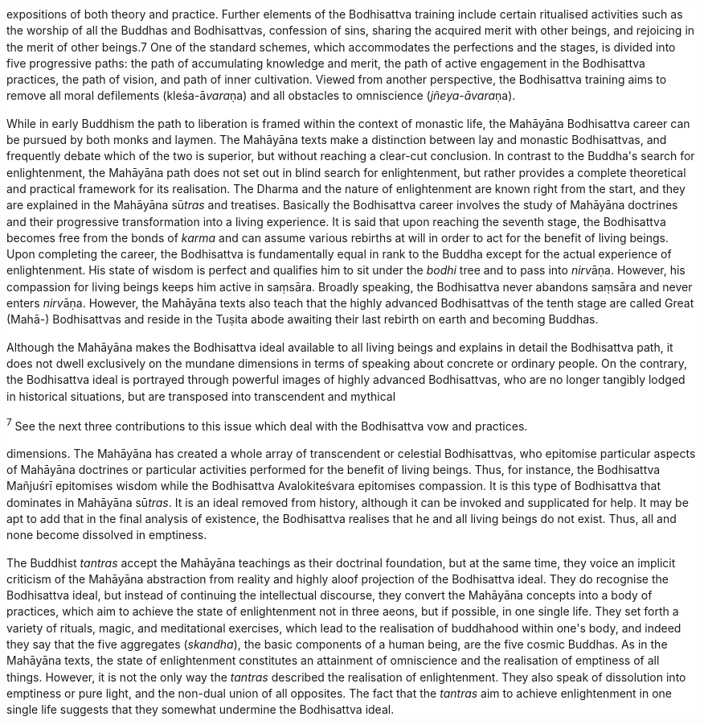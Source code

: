 expositions of both theory and practice. Further elements of the Bodhisattva training include certain ritualised activities such as the worship of all the Buddhas and Bodhisattvas, confession of sins, sharing the acquired merit with other beings, and rejoicing in the merit of other beings.7 One of the standard schemes, which accommodates the perfections and the stages, is divided into five progressive paths: the path of accumulating knowledge and merit, the path of active engagement in the Bodhisattva practices, the path of vision, and path of inner cultivation. Viewed from another perspective, the Bodhisattva training aims to remove all moral defilements (kleśa-ā*vara*ṇa) and all obstacles to omniscience (*jñeya-*ā*vara*ṇa).

While in early Buddhism the path to liberation is framed within the context of monastic life, the Mahāyāna Bodhisattva career can be pursued by both monks and laymen. The Mahāyāna texts make a distinction between lay and monastic Bodhisattvas, and frequently debate which of the two is superior, but without reaching a clear-cut conclusion. In contrast to the Buddha's search for enlightenment, the Mahāyāna path does not set out in blind search for enlightenment, but rather provides a complete theoretical and practical framework for its realisation. The Dharma and the nature of enlightenment are known right from the start, and they are explained in the Mahāyāna sū*tras* and treatises. Basically the Bodhisattva career involves the study of Mahāyāna doctrines and their progressive transformation into a living experience. It is said that upon reaching the seventh stage, the Bodhisattva becomes free from the bonds of *karma* and can assume various rebirths at will in order to act for the benefit of living beings. Upon completing the career, the Bodhisattva is fundamentally equal in rank to the Buddha except for the actual experience of enlightenment. His state of wisdom is perfect and qualifies him to sit under the *bodhi* tree and to pass into *nirv*āṇa. However, his compassion for living beings keeps him active in saṃsāra. Broadly speaking, the Bodhisattva never abandons saṃsāra and never enters *nirv*āṇa. However, the Mahāyāna texts also teach that the highly advanced Bodhisattvas of the tenth stage are called Great (Mahā-) Bodhisattvas and reside in the Tuṣita abode awaiting their last rebirth on earth and becoming Buddhas.

Although the Mahāyāna makes the Bodhisattva ideal available to all living beings and explains in detail the Bodhisattva path, it does not dwell exclusively on the mundane dimensions in terms of speaking about concrete or ordinary people. On the contrary, the Bodhisattva ideal is portrayed through powerful images of highly advanced Bodhisattvas, who are no longer tangibly lodged in historical situations, but are transposed into transcendent and mythical

<sup>7</sup> See the next three contributions to this issue which deal with the Bodhisattva vow and practices.

dimensions. The Mahāyāna has created a whole array of transcendent or celestial Bodhisattvas, who epitomise particular aspects of Mahāyāna doctrines or particular activities performed for the benefit of living beings. Thus, for instance, the Bodhisattva Mañjuśrī epitomises wisdom while the Bodhisattva Avalokiteśvara epitomises compassion. It is this type of Bodhisattva that dominates in Mahāyāna sū*tras*. It is an ideal removed from history, although it can be invoked and supplicated for help. It may be apt to add that in the final analysis of existence, the Bodhisattva realises that he and all living beings do not exist. Thus, all and none become dissolved in emptiness.

The Buddhist *tantras* accept the Mahāyāna teachings as their doctrinal foundation, but at the same time, they voice an implicit criticism of the Mahāyāna abstraction from reality and highly aloof projection of the Bodhisattva ideal. They do recognise the Bodhisattva ideal, but instead of continuing the intellectual discourse, they convert the Mahāyāna concepts into a body of practices, which aim to achieve the state of enlightenment not in three aeons, but if possible, in one single life. They set forth a variety of rituals, magic, and meditational exercises, which lead to the realisation of buddhahood within one's body, and indeed they say that the five aggregates (*skandha*), the basic components of a human being, are the five cosmic Buddhas. As in the Mahāyāna texts, the state of enlightenment constitutes an attainment of omniscience and the realisation of emptiness of all things. However, it is not the only way the *tantras* described the realisation of enlightenment. They also speak of dissolution into emptiness or pure light, and the non-dual union of all opposites. The fact that the *tantras* aim to achieve enlightenment in one single life suggests that they somewhat undermine the Bodhisattva ideal.
